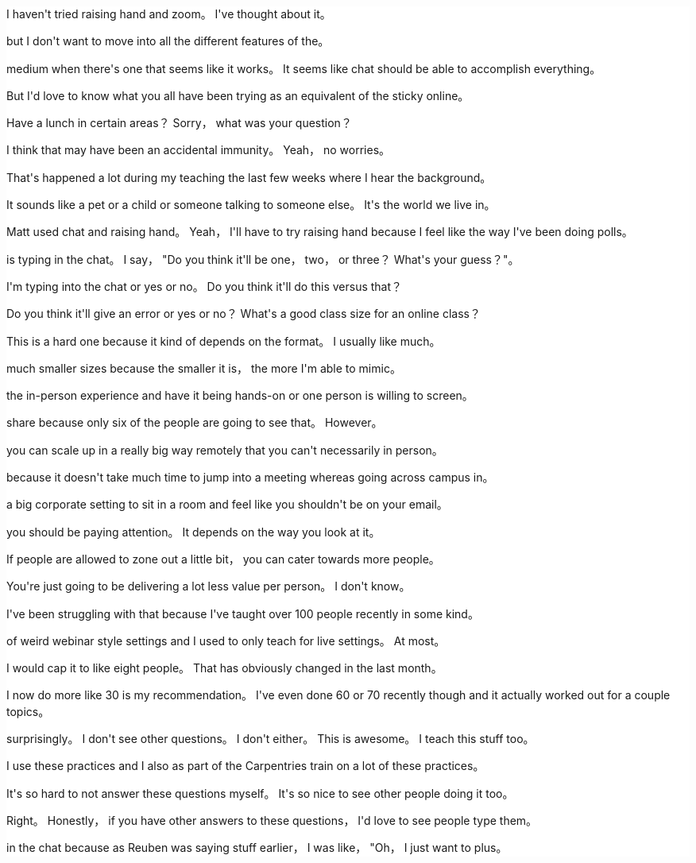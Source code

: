  I haven't tried raising hand and zoom。 I've thought about it。

 but I don't want to move into all the different features of the。

 medium when there's one that seems like it works。 It seems like chat should be able to accomplish everything。

 But I'd love to know what you all have been trying as an equivalent of the sticky online。

 Have a lunch in certain areas？ Sorry， what was your question？

 I think that may have been an accidental immunity。 Yeah， no worries。

 That's happened a lot during my teaching the last few weeks where I hear the background。

 It sounds like a pet or a child or someone talking to someone else。 It's the world we live in。

 Matt used chat and raising hand。 Yeah， I'll have to try raising hand because I feel like the way I've been doing polls。

 is typing in the chat。 I say， "Do you think it'll be one， two， or three？ What's your guess？"。

 I'm typing into the chat or yes or no。 Do you think it'll do this versus that？

 Do you think it'll give an error or yes or no？ What's a good class size for an online class？

 This is a hard one because it kind of depends on the format。 I usually like much。

 much smaller sizes because the smaller it is， the more I'm able to mimic。

 the in-person experience and have it being hands-on or one person is willing to screen。

 share because only six of the people are going to see that。 However。

 you can scale up in a really big way remotely that you can't necessarily in person。

 because it doesn't take much time to jump into a meeting whereas going across campus in。

 a big corporate setting to sit in a room and feel like you shouldn't be on your email。

 you should be paying attention。 It depends on the way you look at it。

 If people are allowed to zone out a little bit， you can cater towards more people。

 You're just going to be delivering a lot less value per person。 I don't know。

 I've been struggling with that because I've taught over 100 people recently in some kind。

 of weird webinar style settings and I used to only teach for live settings。 At most。

 I would cap it to like eight people。 That has obviously changed in the last month。

 I now do more like 30 is my recommendation。 I've even done 60 or 70 recently though and it actually worked out for a couple topics。

 surprisingly。 I don't see other questions。 I don't either。 This is awesome。 I teach this stuff too。

 I use these practices and I also as part of the Carpentries train on a lot of these practices。

 It's so hard to not answer these questions myself。 It's so nice to see other people doing it too。

 Right。 Honestly， if you have other answers to these questions， I'd love to see people type them。

 in the chat because as Reuben was saying stuff earlier， I was like， "Oh， I just want to plus。
